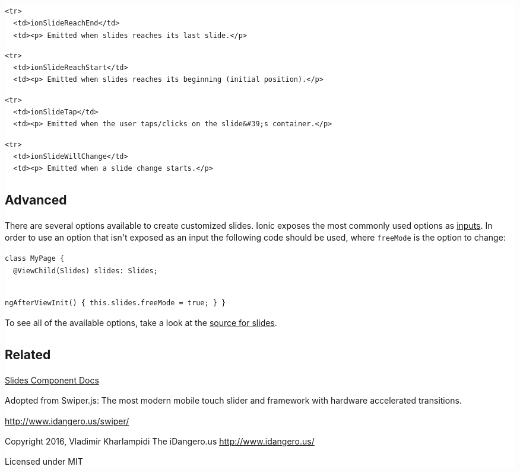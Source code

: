     <tr>
      <td>ionSlideReachEnd</td>
      <td><p> Emitted when slides reaches its last slide.</p>
</td>
    </tr>
    
    <tr>
      <td>ionSlideReachStart</td>
      <td><p> Emitted when slides reaches its beginning (initial position).</p>
</td>
    </tr>
    
    <tr>
      <td>ionSlideTap</td>
      <td><p> Emitted when the user taps/clicks on the slide&#39;s container.</p>
</td>
    </tr>
    
    <tr>
      <td>ionSlideWillChange</td>
      <td><p> Emitted when a slide change starts.</p>
</td>
    </tr>
    
  </tbody>
</table><h2><a class="anchor" name="advanced" href="#advanced"></a>Advanced</h2>
<p>There are several options available to create customized slides. Ionic exposes
the most commonly used options as <a href="http://learnangular2.com/inputs/">inputs</a>.
In order to use an option that isn&#39;t exposed as an input the following code
should be used, where <code>freeMode</code> is the option to change:</p>
<pre><code class="lang-ts">class MyPage {
  @ViewChild(Slides) slides: Slides;

  ngAfterViewInit() {
    this.slides.freeMode = true;
  }
}
</code></pre>
<p>To see all of the available options, take a look at the
<a href="https://github.com/ionic-team/ionic/blob/master/src/components/slides/slides.ts">source for slides</a>.</p>







<h2><a class="anchor" name="related" href="#related"></a>Related</h2>

<a href='/docs//components#slides'>Slides Component Docs</a>

Adopted from Swiper.js:
The most modern mobile touch slider and framework with
hardware accelerated transitions.

http://www.idangero.us/swiper/

Copyright 2016, Vladimir Kharlampidi
The iDangero.us
http://www.idangero.us/

Licensed under MIT




